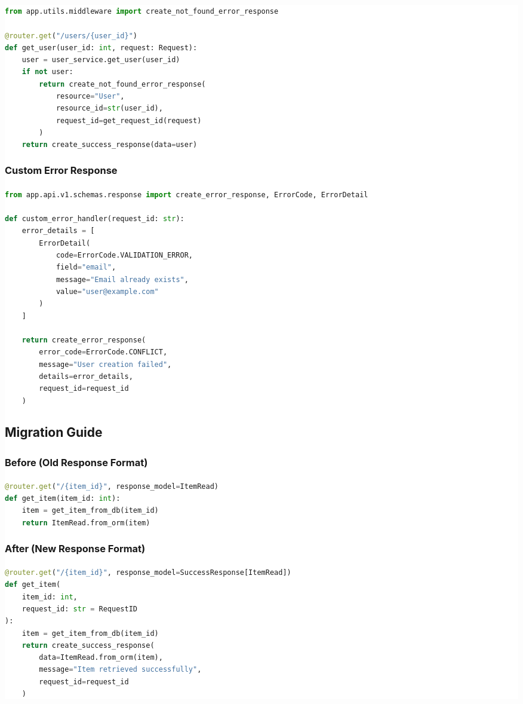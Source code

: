 ```python
from app.utils.middleware import create_not_found_error_response

@router.get("/users/{user_id}")
def get_user(user_id: int, request: Request):
    user = user_service.get_user(user_id)
    if not user:
        return create_not_found_error_response(
            resource="User",
            resource_id=str(user_id),
            request_id=get_request_id(request)
        )
    return create_success_response(data=user)
```

### Custom Error Response

```python
from app.api.v1.schemas.response import create_error_response, ErrorCode, ErrorDetail

def custom_error_handler(request_id: str):
    error_details = [
        ErrorDetail(
            code=ErrorCode.VALIDATION_ERROR,
            field="email",
            message="Email already exists",
            value="user@example.com"
        )
    ]
    
    return create_error_response(
        error_code=ErrorCode.CONFLICT,
        message="User creation failed",
        details=error_details,
        request_id=request_id
    )
```

## Migration Guide

### Before (Old Response Format)
```python
@router.get("/{item_id}", response_model=ItemRead)
def get_item(item_id: int):
    item = get_item_from_db(item_id)
    return ItemRead.from_orm(item)
```

### After (New Response Format)
```python
@router.get("/{item_id}", response_model=SuccessResponse[ItemRead])
def get_item(
    item_id: int,
    request_id: str = RequestID
):
    item = get_item_from_db(item_id)
    return create_success_response(
        data=ItemRead.from_orm(item),
        message="Item retrieved successfully",
        request_id=request_id
    )
```
